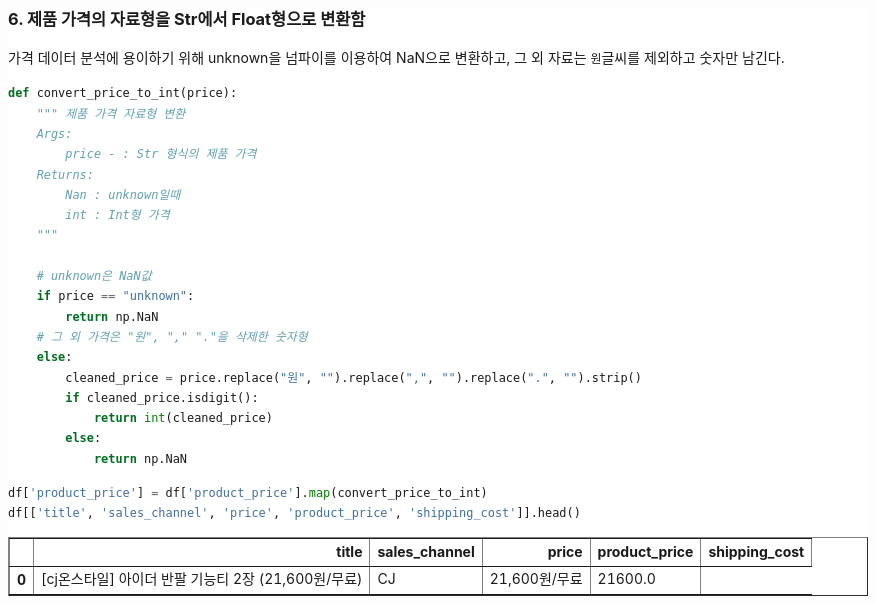 

### 6. 제품 가격의 자료형을 Str에서 Float형으로 변환함
가격 데이터 분석에 용이하기 위해 unknown을 넘파이를 이용하여 NaN으로 변환하고, 그 외 자료는 `원`글씨를 제외하고 숫자만 남긴다.


```python
def convert_price_to_int(price):
    """ 제품 가격 자료형 변환
    Args:
        price - : Str 형식의 제품 가격
    Returns:
        Nan : unknown일때
        int : Int형 가격
    """
    
    # unknown은 NaN값
    if price == "unknown":
        return np.NaN
    # 그 외 가격은 "원", "," "."을 삭제한 숫자형
    else:
        cleaned_price = price.replace("원", "").replace(",", "").replace(".", "").strip()
        if cleaned_price.isdigit():
            return int(cleaned_price)
        else:
            return np.NaN
```


```python
df['product_price'] = df['product_price'].map(convert_price_to_int)
df[['title', 'sales_channel', 'price', 'product_price', 'shipping_cost']].head()
```




<div>
<style scoped>
    .dataframe tbody tr th:only-of-type {
        vertical-align: middle;
    }

    .dataframe tbody tr th {
        vertical-align: top;
    }

    .dataframe thead th {
        text-align: right;
    }
</style>
<table border="1" class="dataframe">
  <thead>
    <tr style="text-align: right;">
      <th></th>
      <th>title</th>
      <th>sales_channel</th>
      <th>price</th>
      <th>product_price</th>
      <th>shipping_cost</th>
    </tr>
  </thead>
  <tbody>
    <tr>
      <th>0</th>
      <td>[cj온스타일] 아이더 반팔 기능티 2장 (21,600원/무료)</td>
      <td>CJ</td>
      <td>21,600원/무료</td>
      <td>21600.0</td>